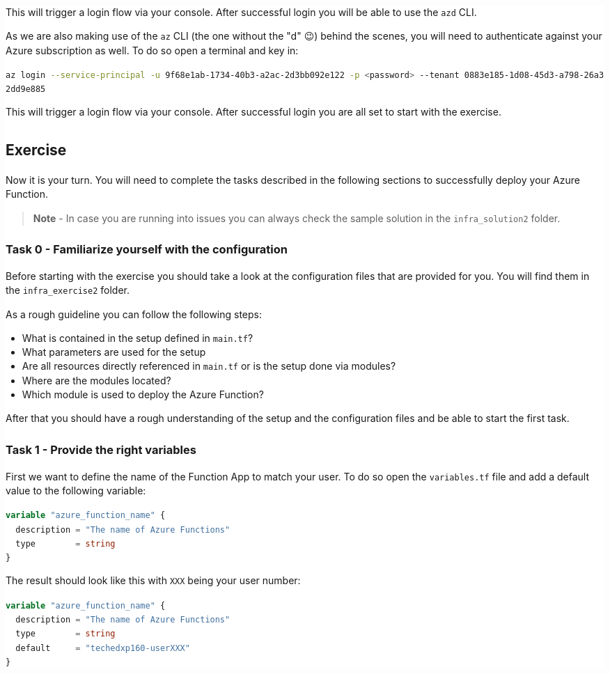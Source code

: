 This will trigger a login flow via your console. After successful login you will be able to use the `azd` CLI.

As we are also making use of the `az` CLI (the one without the "d" 😉) behind the scenes, you will need to authenticate against your Azure subscription as well. To do so open a terminal and key in:

```bash
az login --service-principal -u 9f68e1ab-1734-40b3-a2ac-2d3bb092e122 -p <password> --tenant 0883e185-1d08-45d3-a798-26a32dd9e885
```

This will trigger a login flow via your console. After successful login you are all set to start with the exercise.

## Exercise

Now it is your turn. You will need to complete the tasks described in the following sections to successfully deploy your Azure Function.

> **Note** - In case you are running into issues you can always check the sample solution in the `infra_solution2` folder.

### Task 0 - Familiarize yourself with the configuration

Before starting with the exercise you should take a look at the configuration files that are provided for you. You will find them in the `infra_exercise2` folder.

As a rough guideline you can follow the following steps:

- What is contained in the setup defined in `main.tf`?
- What parameters are used for the setup
- Are all resources directly referenced in `main.tf` or is the setup done via modules?
- Where are the modules located?
- Which module is used to deploy the Azure Function?

After that you should have a rough understanding of the setup and the configuration files and be able to start the first task.

### Task 1 - Provide the right variables

First we want to define the name of the Function App to match your user. To do so open the `variables.tf` file and add a default value to the following variable:

```terraform
variable "azure_function_name" {
  description = "The name of Azure Functions"
  type        = string
}
```

The result should look like this with `XXX` being your user number:

```terraform
variable "azure_function_name" {
  description = "The name of Azure Functions"
  type        = string
  default     = "techedxp160-userXXX"
}
```
